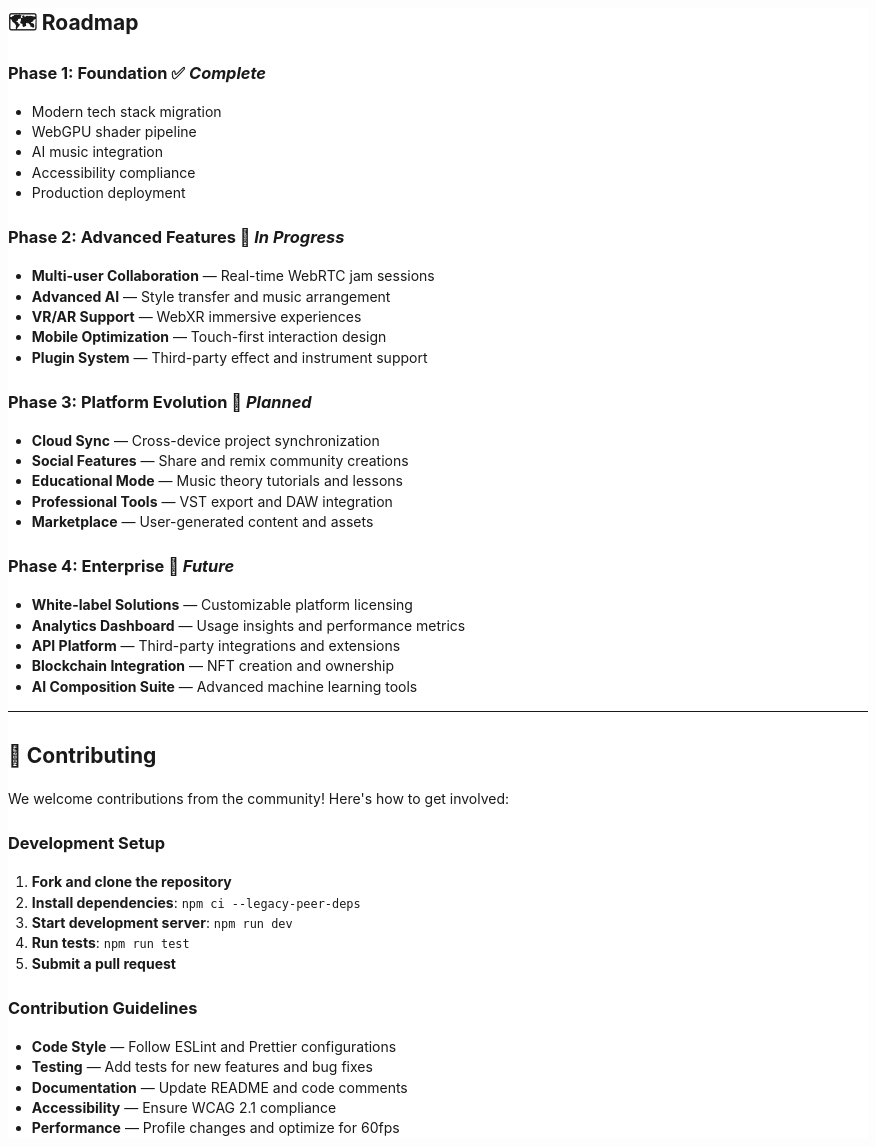 
## 🗺️ Roadmap

### **Phase 1: Foundation** ✅ *Complete*
- Modern tech stack migration
- WebGPU shader pipeline
- AI music integration
- Accessibility compliance
- Production deployment

### **Phase 2: Advanced Features** 🚧 *In Progress*
- **Multi-user Collaboration** — Real-time WebRTC jam sessions
- **Advanced AI** — Style transfer and music arrangement
- **VR/AR Support** — WebXR immersive experiences
- **Mobile Optimization** — Touch-first interaction design
- **Plugin System** — Third-party effect and instrument support

### **Phase 3: Platform Evolution** 📅 *Planned*
- **Cloud Sync** — Cross-device project synchronization
- **Social Features** — Share and remix community creations
- **Educational Mode** — Music theory tutorials and lessons
- **Professional Tools** — VST export and DAW integration
- **Marketplace** — User-generated content and assets

### **Phase 4: Enterprise** 🔮 *Future*
- **White-label Solutions** — Customizable platform licensing
- **Analytics Dashboard** — Usage insights and performance metrics
- **API Platform** — Third-party integrations and extensions
- **Blockchain Integration** — NFT creation and ownership
- **AI Composition Suite** — Advanced machine learning tools

---

## 🤝 Contributing

We welcome contributions from the community! Here's how to get involved:

### **Development Setup**

1. **Fork and clone the repository**
2. **Install dependencies**: `npm ci --legacy-peer-deps`
3. **Start development server**: `npm run dev`
4. **Run tests**: `npm run test`
5. **Submit a pull request**

### **Contribution Guidelines**

- **Code Style** — Follow ESLint and Prettier configurations
- **Testing** — Add tests for new features and bug fixes
- **Documentation** — Update README and code comments
- **Accessibility** — Ensure WCAG 2.1 compliance
- **Performance** — Profile changes and optimize for 60fps

